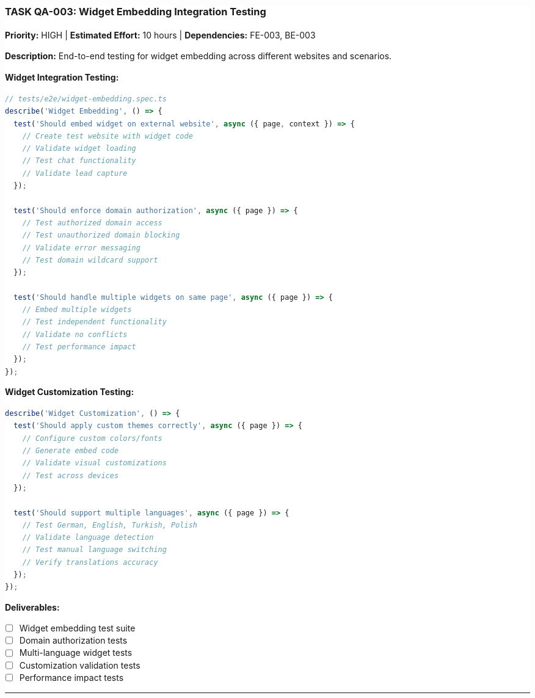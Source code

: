 ### **TASK QA-003: Widget Embedding Integration Testing**
**Priority:** HIGH | **Estimated Effort:** 10 hours | **Dependencies:** FE-003, BE-003

**Description:**
End-to-end testing for widget embedding across different websites and scenarios.

**Widget Integration Testing:**
```typescript
// tests/e2e/widget-embedding.spec.ts
describe('Widget Embedding', () => {
  test('Should embed widget on external website', async ({ page, context }) => {
    // Create test website with widget code
    // Validate widget loading
    // Test chat functionality
    // Validate lead capture
  });

  test('Should enforce domain authorization', async ({ page }) => {
    // Test authorized domain access
    // Test unauthorized domain blocking
    // Validate error messaging
    // Test domain wildcard support
  });

  test('Should handle multiple widgets on same page', async ({ page }) => {
    // Embed multiple widgets
    // Test independent functionality
    // Validate no conflicts
    // Test performance impact
  });
});
```

**Widget Customization Testing:**
```typescript
describe('Widget Customization', () => {
  test('Should apply custom themes correctly', async ({ page }) => {
    // Configure custom colors/fonts
    // Generate embed code
    // Validate visual customizations
    // Test across devices
  });

  test('Should support multiple languages', async ({ page }) => {
    // Test German, English, Turkish, Polish
    // Validate language detection
    // Test manual language switching
    // Verify translations accuracy
  });
});
```

**Deliverables:**
- [ ] Widget embedding test suite
- [ ] Domain authorization tests
- [ ] Multi-language widget tests
- [ ] Customization validation tests
- [ ] Performance impact tests

---